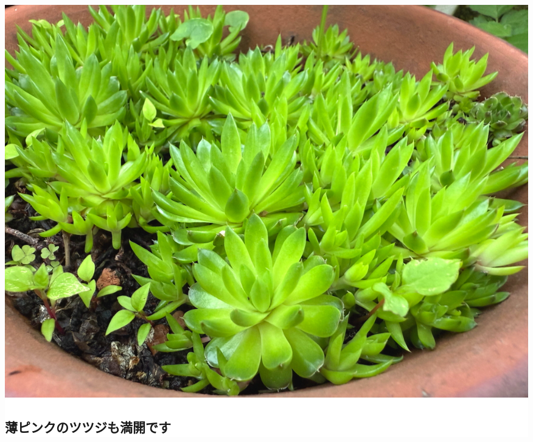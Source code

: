 <a href="20250513_001.JPG" target="_blank"><img src="20250513_001.JPG" alt="サンプル画像" width="900" /></a>
    
<h2><span class="yellow">薄ピンクのツツジも満開です</span></h2>